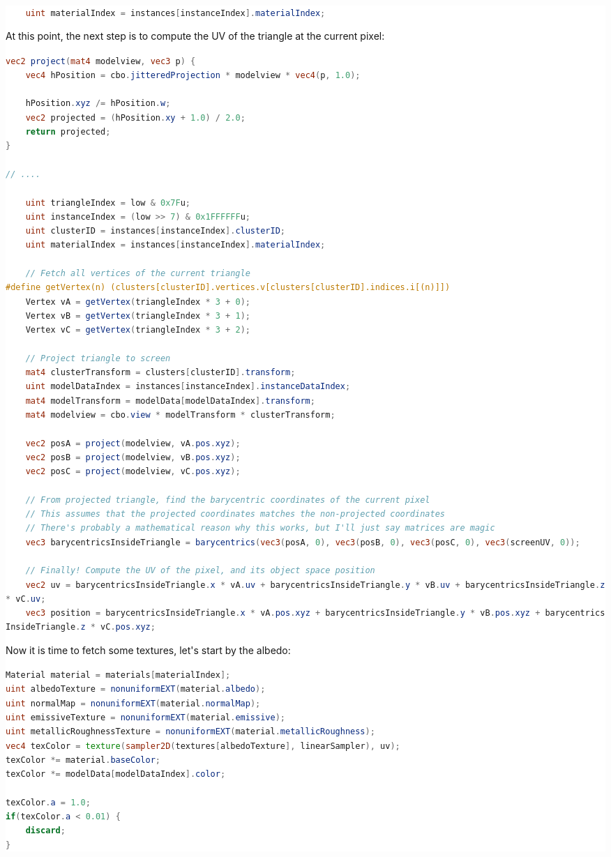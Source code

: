 ```glsl
    uint materialIndex = instances[instanceIndex].materialIndex;
```

At this point, the next step is to compute the UV of the triangle at the current pixel:
```glsl
vec2 project(mat4 modelview, vec3 p) {
    vec4 hPosition = cbo.jitteredProjection * modelview * vec4(p, 1.0);

    hPosition.xyz /= hPosition.w;
    vec2 projected = (hPosition.xy + 1.0) / 2.0;
    return projected;
}

// ....

    uint triangleIndex = low & 0x7Fu;
    uint instanceIndex = (low >> 7) & 0x1FFFFFFu;
    uint clusterID = instances[instanceIndex].clusterID;
    uint materialIndex = instances[instanceIndex].materialIndex;

    // Fetch all vertices of the current triangle
#define getVertex(n) (clusters[clusterID].vertices.v[clusters[clusterID].indices.i[(n)]])
    Vertex vA = getVertex(triangleIndex * 3 + 0);
    Vertex vB = getVertex(triangleIndex * 3 + 1);
    Vertex vC = getVertex(triangleIndex * 3 + 2);

    // Project triangle to screen
    mat4 clusterTransform = clusters[clusterID].transform;
    uint modelDataIndex = instances[instanceIndex].instanceDataIndex;
    mat4 modelTransform = modelData[modelDataIndex].transform;
    mat4 modelview = cbo.view * modelTransform * clusterTransform;

    vec2 posA = project(modelview, vA.pos.xyz);
    vec2 posB = project(modelview, vB.pos.xyz);
    vec2 posC = project(modelview, vC.pos.xyz);

    // From projected triangle, find the barycentric coordinates of the current pixel
    // This assumes that the projected coordinates matches the non-projected coordinates
    // There's probably a mathematical reason why this works, but I'll just say matrices are magic
    vec3 barycentricsInsideTriangle = barycentrics(vec3(posA, 0), vec3(posB, 0), vec3(posC, 0), vec3(screenUV, 0));

    // Finally! Compute the UV of the pixel, and its object space position
    vec2 uv = barycentricsInsideTriangle.x * vA.uv + barycentricsInsideTriangle.y * vB.uv + barycentricsInsideTriangle.z * vC.uv;
    vec3 position = barycentricsInsideTriangle.x * vA.pos.xyz + barycentricsInsideTriangle.y * vB.pos.xyz + barycentricsInsideTriangle.z * vC.pos.xyz;
```

Now it is time to fetch some textures, let's start by the albedo:
```glsl
Material material = materials[materialIndex];
uint albedoTexture = nonuniformEXT(material.albedo);
uint normalMap = nonuniformEXT(material.normalMap);
uint emissiveTexture = nonuniformEXT(material.emissive);
uint metallicRoughnessTexture = nonuniformEXT(material.metallicRoughness);
vec4 texColor = texture(sampler2D(textures[albedoTexture], linearSampler), uv);
texColor *= material.baseColor;
texColor *= modelData[modelDataIndex].color;

texColor.a = 1.0;
if(texColor.a < 0.01) {
    discard;
}
```